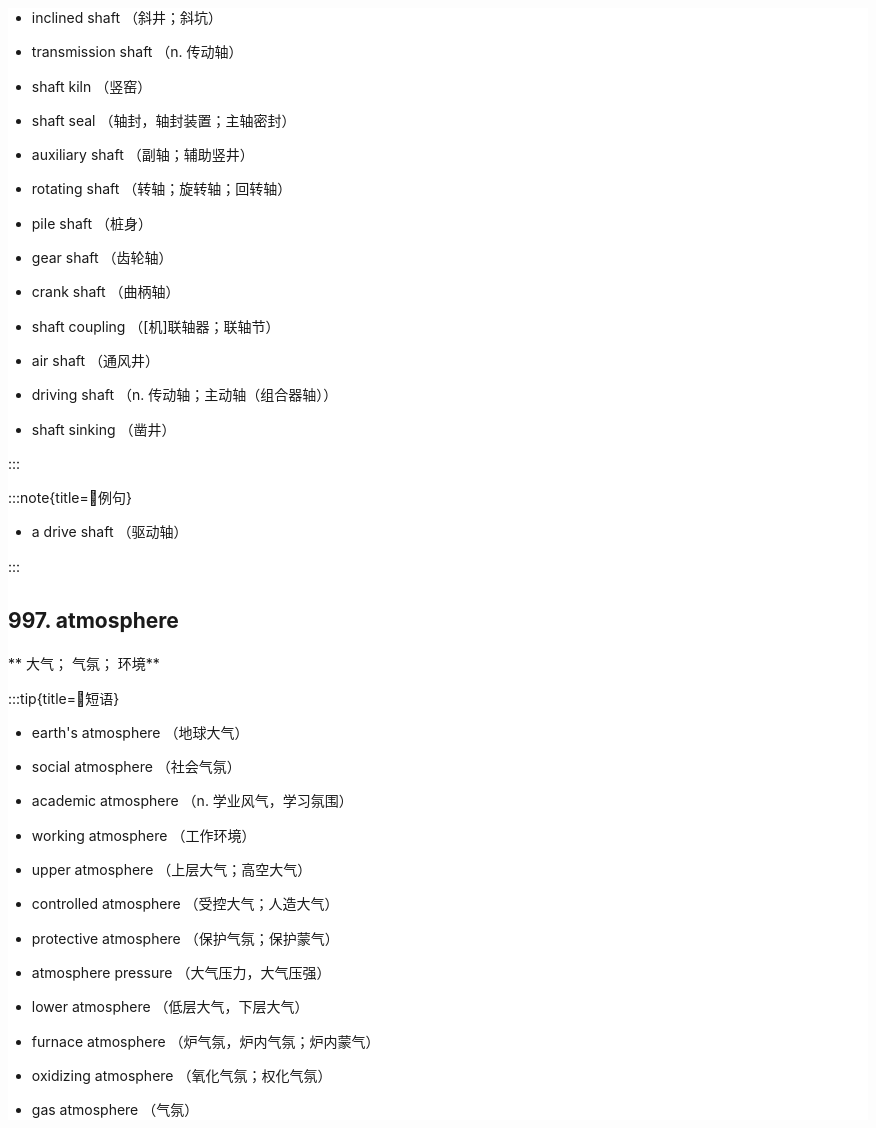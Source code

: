 - inclined shaft （斜井；斜坑）

- transmission shaft （n. 传动轴）

- shaft kiln （竖窑）

- shaft seal （轴封，轴封装置；主轴密封）

- auxiliary shaft （副轴；辅助竖井）

- rotating shaft （转轴；旋转轴；回转轴）

- pile shaft （桩身）

- gear shaft （齿轮轴）

- crank shaft （曲柄轴）

- shaft coupling （[机]联轴器；联轴节）

- air shaft （通风井）

- driving shaft （n. 传动轴；主动轴（组合器轴））

- shaft sinking （凿井）

:::

:::note{title=🎤例句}

- a drive shaft （驱动轴）

:::

## 997. atmosphere

** 大气； 气氛； 环境**

:::tip{title=🤩短语}

- earth's atmosphere （地球大气）

- social atmosphere （社会气氛）

- academic atmosphere （n. 学业风气，学习氛围）

- working atmosphere （工作环境）

- upper atmosphere （上层大气；高空大气）

- controlled atmosphere （受控大气；人造大气）

- protective atmosphere （保护气氛；保护蒙气）

- atmosphere pressure （大气压力，大气压强）

- lower atmosphere （低层大气，下层大气）

- furnace atmosphere （炉气氛，炉内气氛；炉内蒙气）

- oxidizing atmosphere （氧化气氛；权化气氛）

- gas atmosphere （气氛）
